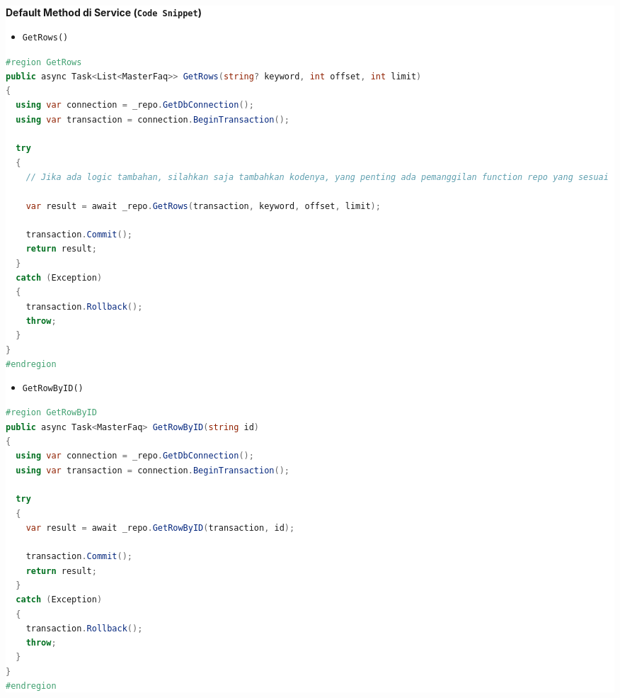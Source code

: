 
**Default Method di Service (`Code Snippet`)**

-   `GetRows()`

```cs
#region GetRows
public async Task<List<MasterFaq>> GetRows(string? keyword, int offset, int limit)
{
  using var connection = _repo.GetDbConnection();
  using var transaction = connection.BeginTransaction();

  try
  {
    // Jika ada logic tambahan, silahkan saja tambahkan kodenya, yang penting ada pemanggilan function repo yang sesuai

    var result = await _repo.GetRows(transaction, keyword, offset, limit);

    transaction.Commit();
    return result;
  }
  catch (Exception)
  {
    transaction.Rollback();
    throw;
  }
}
#endregion
```

-   `GetRowByID()`

```cs
#region GetRowByID
public async Task<MasterFaq> GetRowByID(string id)
{
  using var connection = _repo.GetDbConnection();
  using var transaction = connection.BeginTransaction();

  try
  {
    var result = await _repo.GetRowByID(transaction, id);

    transaction.Commit();
    return result;
  }
  catch (Exception)
  {
    transaction.Rollback();
    throw;
  }
}
#endregion
```
